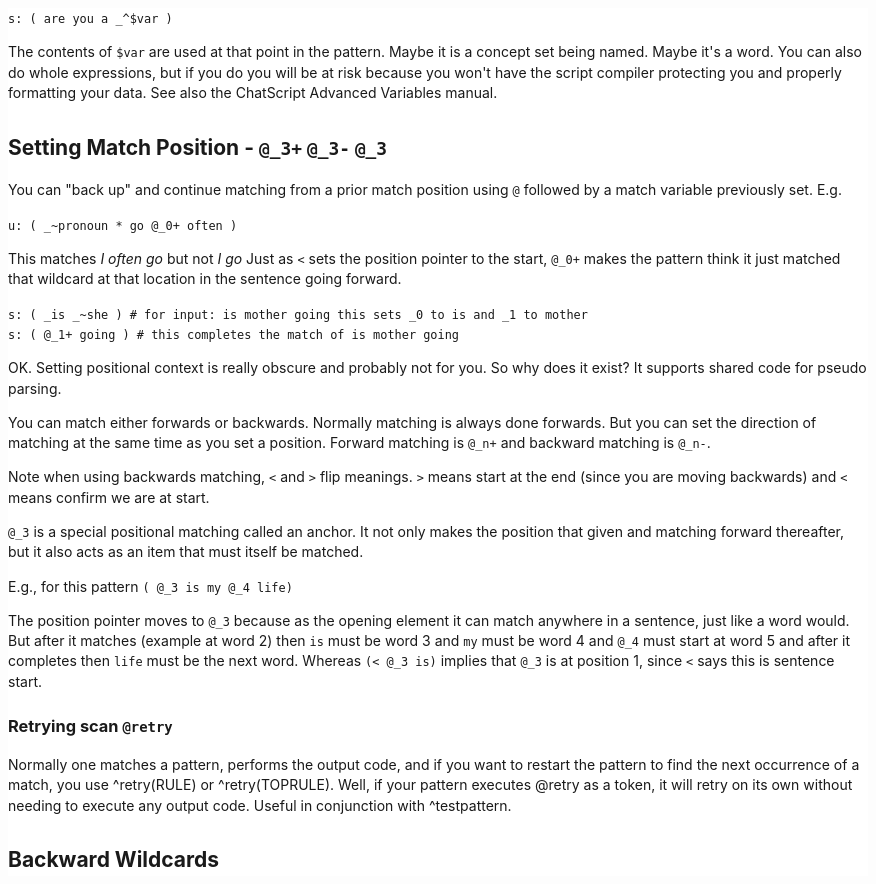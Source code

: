     s: ( are you a _^$var )

The contents of `$var` are used at that point in the pattern. Maybe it is a concept set being named.
Maybe it's a word. You can also do whole expressions, but if you do you will be at risk
because you won't have the script compiler protecting you and properly formatting your data. 
See also the ChatScript Advanced Variables manual.


## Setting Match Position - `@_3+` `@_3-`  `@_3`

You can "back up" and continue matching from a prior match position using `@` followed
by a match variable previously set. E.g.

    u: ( _~pronoun * go @_0+ often )

This matches _I often go_ but not _I go_
Just as `<` sets the position pointer to the start, `@_0+` makes the pattern think it just
matched that wildcard at that location in the sentence going forward.

    s: ( _is _~she ) # for input: is mother going this sets _0 to is and _1 to mother
    s: ( @_1+ going ) # this completes the match of is mother going

OK. Setting positional context is really obscure and probably not for you. So why does it
exist? It supports shared code for pseudo parsing.

You can match either forwards or backwards. Normally matching is always done
forwards. But you can set the direction of matching at the same time as you set a position.
Forward matching is `@_n+` and backward matching is `@_n-`.

Note when using backwards matching, `<` and `>` flip meanings. `>` means start at the end
(since you are moving backwards) and `<` means confirm we are at start.

`@_3` is a special positional matching called an anchor. It not only makes the position that given and matching forward
thereafter, but it also acts as an item that must itself be matched. 

E.g., for this pattern `( @_3 is my @_4 life)`

The position pointer moves to `@_3` because as the opening element it can match anywhere in a sentence, just
like a word would. But after it matches (example at word 2) then `is` must be word 3 and `my` must be word 4
and `@_4` must start at word 5 and after it completes then `life` must be the next word. Whereas
`(< @_3 is)` implies that `@_3` is at position 1, since `<` says this is sentence start.


### Retrying scan `@retry` 

Normally one matches a pattern, performs the output code, and if you want to restart
the pattern to find the next occurrence of a match, you use ^retry(RULE) or
^retry(TOPRULE).  Well, if your pattern executes @retry as a token, it will retry on
its own without needing to execute any output code. Useful in conjunction with
^testpattern.

## Backward Wildcards
